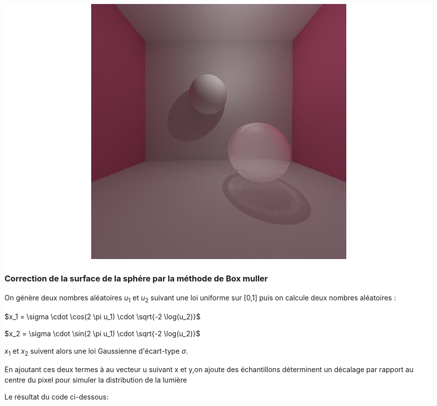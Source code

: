 
<div align = "center">
<img src="results\images_rendering\Eclairage_indirecte_380.png" alt="Alt Text">
</div>

### Correction de la surface de la sphére par la méthode de Box muller

On génère deux nombres aléatoires $u_1$ et $u_2$ suivant une loi uniforme sur [0,1] puis on calcule deux nombres aléatoires :

$x_1 = \sigma \cdot \cos(2 \pi u_1) \cdot \sqrt{-2 \log(u_2)}$

$x_2 = \sigma \cdot \sin(2 \pi u_1) \cdot \sqrt{-2 \log(u_2)}$

$x_1$ et $x_2$ suivent alors une loi Gaussienne d'écart-type $\sigma$.

En ajoutant ces deux termes à au vecteur u suivant x et y,on ajoute des échantillons déterminent un décalage par rapport au centre du pixel pour simuler la distribution de la lumière

Le résultat du code ci-dessous:

<div align="center">